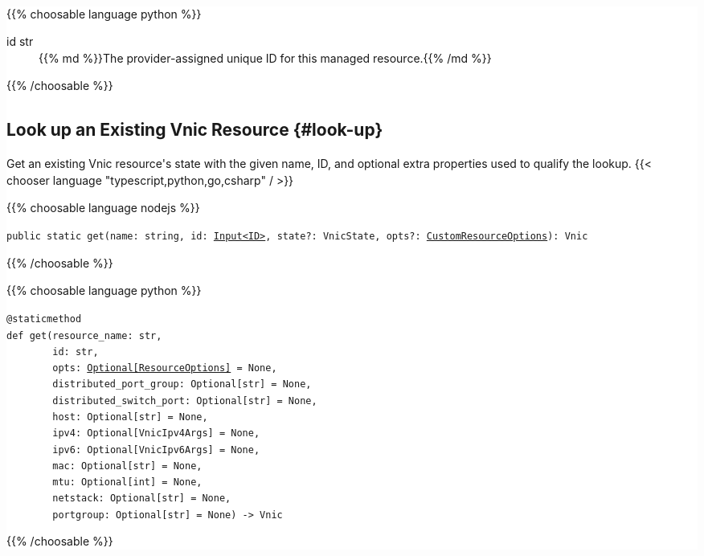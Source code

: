 {{% choosable language python %}}
<dl class="resources-properties"><dt class="property-"
            title="">
        <span id="id_python">
<a href="#id_python" style="color: inherit; text-decoration: inherit;">id</a>
</span>
        <span class="property-indicator"></span>
        <span class="property-type">str</span>
    </dt>
    <dd>{{% md %}}The provider-assigned unique ID for this managed resource.{{% /md %}}</dd></dl>
{{% /choosable %}}



## Look up an Existing Vnic Resource {#look-up}

Get an existing Vnic resource's state with the given name, ID, and optional extra properties used to qualify the lookup.
{{< chooser language "typescript,python,go,csharp" / >}}

{{% choosable language nodejs %}}
<div class="highlight"><pre class="chroma"><code class="language-typescript" data-lang="typescript"><span class="k">public static </span><span class="nf">get</span><span class="p">(</span><span class="nx">name</span><span class="p">:</span> <span class="nx">string</span><span class="p">,</span> <span class="nx">id</span><span class="p">:</span> <span class="nx"><a href="/docs/reference/pkg/nodejs/pulumi/pulumi/#ID">Input&lt;ID&gt;</a></span><span class="p">,</span> <span class="nx">state</span><span class="p">?:</span> <span class="nx">VnicState</span><span class="p">,</span> <span class="nx">opts</span><span class="p">?:</span> <span class="nx"><a href="/docs/reference/pkg/nodejs/pulumi/pulumi/#CustomResourceOptions">CustomResourceOptions</a></span><span class="p">): </span><span class="nx">Vnic</span></code></pre></div>
{{% /choosable %}}

{{% choosable language python %}}
<div class="highlight"><pre class="chroma"><code class="language-python" data-lang="python"><span class=nd>@staticmethod</span>
<span class="k">def </span><span class="nf">get</span><span class="p">(</span><span class="nx">resource_name</span><span class="p">:</span> <span class="nx">str</span><span class="p">,</span>
        <span class="nx">id</span><span class="p">:</span> <span class="nx">str</span><span class="p">,</span>
        <span class="nx">opts</span><span class="p">:</span> <span class="nx"><a href="/docs/reference/pkg/python/pulumi/#pulumi.ResourceOptions">Optional[ResourceOptions]</a></span> = None<span class="p">,</span>
        <span class="nx">distributed_port_group</span><span class="p">:</span> <span class="nx">Optional[str]</span> = None<span class="p">,</span>
        <span class="nx">distributed_switch_port</span><span class="p">:</span> <span class="nx">Optional[str]</span> = None<span class="p">,</span>
        <span class="nx">host</span><span class="p">:</span> <span class="nx">Optional[str]</span> = None<span class="p">,</span>
        <span class="nx">ipv4</span><span class="p">:</span> <span class="nx">Optional[VnicIpv4Args]</span> = None<span class="p">,</span>
        <span class="nx">ipv6</span><span class="p">:</span> <span class="nx">Optional[VnicIpv6Args]</span> = None<span class="p">,</span>
        <span class="nx">mac</span><span class="p">:</span> <span class="nx">Optional[str]</span> = None<span class="p">,</span>
        <span class="nx">mtu</span><span class="p">:</span> <span class="nx">Optional[int]</span> = None<span class="p">,</span>
        <span class="nx">netstack</span><span class="p">:</span> <span class="nx">Optional[str]</span> = None<span class="p">,</span>
        <span class="nx">portgroup</span><span class="p">:</span> <span class="nx">Optional[str]</span> = None<span class="p">) -&gt;</span> Vnic</code></pre></div>
{{% /choosable %}}


[docs-import]: /docs/import/index.html